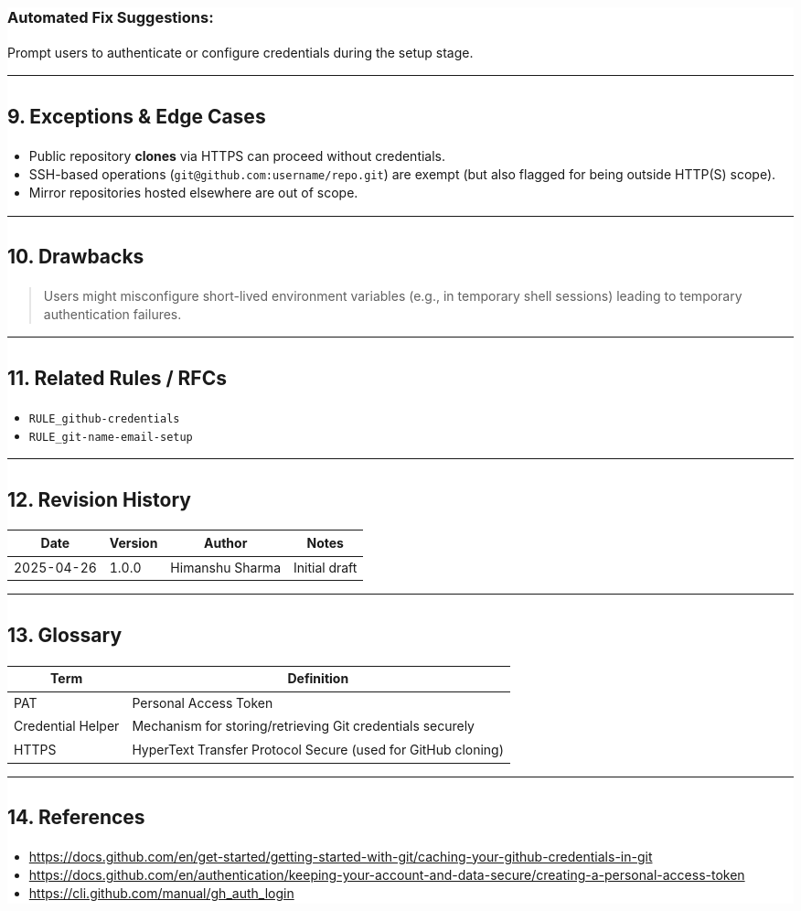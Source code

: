 ### Automated Fix Suggestions:
Prompt users to authenticate or configure credentials during the setup stage.

---

## 9. Exceptions & Edge Cases

- Public repository **clones** via HTTPS can proceed without credentials.
- SSH-based operations (`git@github.com:username/repo.git`) are exempt (but also flagged for being outside HTTP(S) scope).
- Mirror repositories hosted elsewhere are out of scope.

---

## 10. Drawbacks

> Users might misconfigure short-lived environment variables (e.g., in temporary shell sessions) leading to temporary authentication failures.

---

## 11. Related Rules / RFCs

- `RULE_github-credentials`
- `RULE_git-name-email-setup`

---

## 12. Revision History

| Date       | Version | Author           | Notes                        |
|------------|---------|------------------|------------------------------|
| 2025-04-26 | 1.0.0   | Himanshu Sharma   | Initial draft                |

---

## 13. Glossary

| Term             | Definition                                                  |
|------------------|--------------------------------------------------------------|
| PAT              | Personal Access Token                                        |
| Credential Helper| Mechanism for storing/retrieving Git credentials securely    |
| HTTPS            | HyperText Transfer Protocol Secure (used for GitHub cloning) |

---

## 14. References

- https://docs.github.com/en/get-started/getting-started-with-git/caching-your-github-credentials-in-git  
- https://docs.github.com/en/authentication/keeping-your-account-and-data-secure/creating-a-personal-access-token  
- https://cli.github.com/manual/gh_auth_login  


